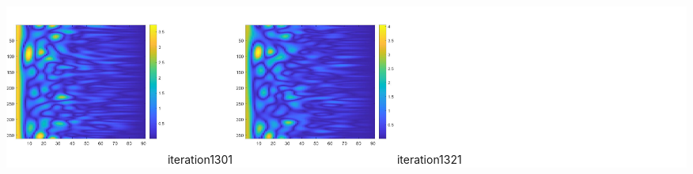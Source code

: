 <img src='https://github.com/RohitRadar/RCS-Reduction/blob/main/matlab/pics/iter1281.jpg' width='200' height='200'>
iteration1301
<img src='https://github.com/RohitRadar/RCS-Reduction/blob/main/matlab/pics/iter1301.jpg' width='200' height='200'>
iteration1321